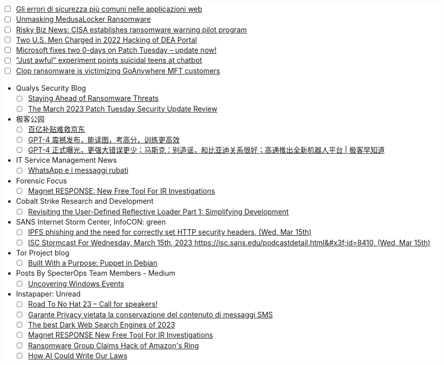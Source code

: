   - [ ] [Gli errori di sicurezza più comuni nelle applicazioni web](https://www.securityinfo.it/2023/03/15/errori-sicurezza-applicazioni-web/?utm_source=rss&utm_medium=rss&utm_campaign=errori-sicurezza-applicazioni-web)
  - [ ] [Unmasking MedusaLocker Ransomware](https://blog.cyble.com/2023/03/15/unmasking-medusalocker-ransomware/)
  - [ ] [Risky Biz News: CISA establishes ransomware warning pilot program](https://riskybiznews.substack.com/p/risky-biz-news-cisa-establishes-ransomware)
  - [ ] [Two U.S. Men Charged in 2022 Hacking of DEA Portal](https://krebsonsecurity.com/2023/03/two-us-men-charged-in-2022-hacking-of-dea-portal/)
  - [ ] [Microsoft fixes two 0-days on Patch Tuesday – update now!](https://nakedsecurity.sophos.com/2023/03/15/microsoft-fixes-two-0-days-on-patch-tuesday-update-now/)
  - [ ] ["Just awful" experiment points suicidal teens at chatbot](https://www.malwarebytes.com/blog/news/2023/03/just-awful-experiment-points-suicidal-teens-at-chatbot)
  - [ ] [Clop ransomware is victimizing GoAnywhere MFT customers](https://www.malwarebytes.com/blog/news/2023/03/clop-ransomware-is-victimizing-goanywhere-mft-customers)
- Qualys Security Blog
  - [ ] [Staying Ahead of Ransomware Threats](https://blog.qualys.com/category/vulnerabilities-threat-research)
  - [ ] [The March 2023 Patch Tuesday Security Update Review](https://blog.qualys.com/category/vulnerabilities-threat-research)
- 极客公园
  - [ ] [百亿补贴难救京东](https://mp.weixin.qq.com/s?__biz=MTMwNDMwODQ0MQ==&mid=2652984772&idx=1&sn=46822466125094f6af40e8f35c99bfaf&chksm=7e5428724923a16445fce6898a2c6fdbcd3f060d3f38c92caf9c3572b57273b7f4d8311eed0f&scene=58&subscene=0#rd)
  - [ ] [GPT-4 震撼发布，能读图，考高分，训练更高效](https://mp.weixin.qq.com/s?__biz=MTMwNDMwODQ0MQ==&mid=2652984524&idx=1&sn=db0aa6e5cbc09f76b719f4e0510f0f01&chksm=7e54297a4923a06ca55461479c012eff78e91896581c8b53866eb3cd487a2562d0dbcec56f15&scene=58&subscene=0#rd)
  - [ ] [GPT-4 正式曝光，更强大错误更少；马斯克：别造谣，和比亚迪关系很好；高通推出全新机器人平台 | 极客早知道](https://mp.weixin.qq.com/s?__biz=MTMwNDMwODQ0MQ==&mid=2652984470&idx=1&sn=f2881eaa1afac2813e4dfe7763b1b5a3&chksm=7e5429204923a036ccdc0169a5f457d57d9e64c9482601826487672edc21ac67b13968cd0583&scene=58&subscene=0#rd)
- IT Service Management News
  - [ ] [WhatsApp e i messaggi rubati](http://blog.cesaregallotti.it/2023/03/whatsapp-e-i-messaggi-rubati.html)
- Forensic Focus
  - [ ] [Magnet RESPONSE: New Free Tool For IR Investigations](https://www.forensicfocus.com/news/magnet-response-new-free-tool-for-ir-investigations/)
- Cobalt Strike Research and Development
  - [ ] [Revisiting the User-Defined Reflective Loader Part 1: Simplifying Development](https://www.cobaltstrike.com/blog/revisiting-the-udrl-part-1-simplifying-development/)
- SANS Internet Storm Center, InfoCON: green
  - [ ] [IPFS phishing and the need for correctly set HTTP security headers, (Wed, Mar 15th)](https://isc.sans.edu/diary/rss/29638)
  - [ ] [ISC Stormcast For Wednesday, March 15th, 2023 https://isc.sans.edu/podcastdetail.html&#x3f;id=8410, (Wed, Mar 15th)](https://isc.sans.edu/diary/rss/29636)
- Tor Project blog
  - [ ] [Built With a Purpose: Puppet in Debian](https://blog.torproject.org/built-with-purpose-puppet-debian/)
- Posts By SpecterOps Team Members - Medium
  - [ ] [Uncovering Windows Events](https://posts.specterops.io/uncovering-windows-events-b4b9db7eac54?source=rss----f05f8696e3cc---4)
- Instapaper: Unread
  - [ ] [Road To No Hat 23 – Call for speakers!](https://www.hacklabg.net/uncategorized/road-to-no-hat-23-call-for-speakers/)
  - [ ] [Garante Privacy vietata la conservazione del contenuto di messaggi SMS](https://www.cybersecurity360.it/news/garante-privacy-vietata-la-conservazione-del-contenuto-di-messaggi-sms/)
  - [ ] [The best Dark Web Search Engines of 2023](https://cyberwarzone.com/the-best-dark-web-search-engines-of-2023/)
  - [ ] [Magnet RESPONSE New Free Tool For IR Investigations](https://www.forensicfocus.com/news/magnet-response-new-free-tool-for-ir-investigations/)
  - [ ] [Ransomware Group Claims Hack of Amazon's Ring](https://www.vice.com/en/article/qjvd9q/ransomware-group-claims-hack-of-amazons-ring)
  - [ ] [How AI Could Write Our Laws](https://www.schneier.com/blog/archives/2023/03/how-ai-could-write-our-laws.html)